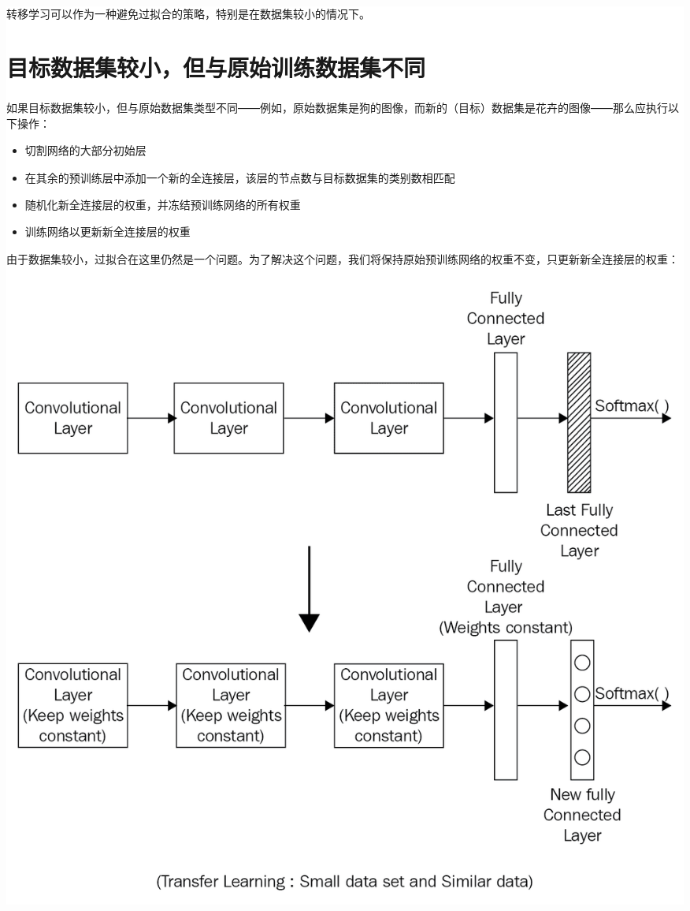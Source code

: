 转移学习可以作为一种避免过拟合的策略，特别是在数据集较小的情况下。

# 目标数据集较小，但与原始训练数据集不同

如果目标数据集较小，但与原始数据集类型不同——例如，原始数据集是狗的图像，而新的（目标）数据集是花卉的图像——那么应执行以下操作：

+   切割网络的大部分初始层

+   在其余的预训练层中添加一个新的全连接层，该层的节点数与目标数据集的类别数相匹配

+   随机化新全连接层的权重，并冻结预训练网络的所有权重

+   训练网络以更新新全连接层的权重

由于数据集较小，过拟合在这里仍然是一个问题。为了解决这个问题，我们将保持原始预训练网络的权重不变，只更新新全连接层的权重：

![](img/f7a1081a-47f5-4e46-937c-c84bf035dc03.png)
